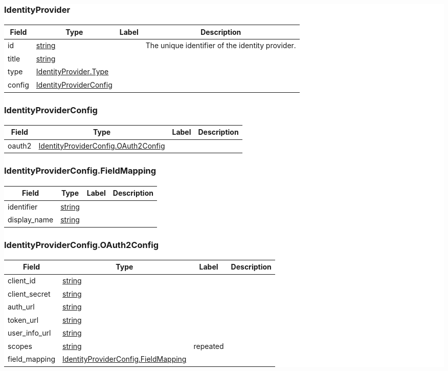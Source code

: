 


<a name="monotreme-api-v1-IdentityProvider"></a>

### IdentityProvider



| Field | Type | Label | Description |
| ----- | ---- | ----- | ----------- |
| id | [string](#string) |  | The unique identifier of the identity provider. |
| title | [string](#string) |  |  |
| type | [IdentityProvider.Type](#monotreme-api-v1-IdentityProvider-Type) |  |  |
| config | [IdentityProviderConfig](#monotreme-api-v1-IdentityProviderConfig) |  |  |






<a name="monotreme-api-v1-IdentityProviderConfig"></a>

### IdentityProviderConfig



| Field | Type | Label | Description |
| ----- | ---- | ----- | ----------- |
| oauth2 | [IdentityProviderConfig.OAuth2Config](#monotreme-api-v1-IdentityProviderConfig-OAuth2Config) |  |  |






<a name="monotreme-api-v1-IdentityProviderConfig-FieldMapping"></a>

### IdentityProviderConfig.FieldMapping



| Field | Type | Label | Description |
| ----- | ---- | ----- | ----------- |
| identifier | [string](#string) |  |  |
| display_name | [string](#string) |  |  |






<a name="monotreme-api-v1-IdentityProviderConfig-OAuth2Config"></a>

### IdentityProviderConfig.OAuth2Config



| Field | Type | Label | Description |
| ----- | ---- | ----- | ----------- |
| client_id | [string](#string) |  |  |
| client_secret | [string](#string) |  |  |
| auth_url | [string](#string) |  |  |
| token_url | [string](#string) |  |  |
| user_info_url | [string](#string) |  |  |
| scopes | [string](#string) | repeated |  |
| field_mapping | [IdentityProviderConfig.FieldMapping](#monotreme-api-v1-IdentityProviderConfig-FieldMapping) |  |  |
